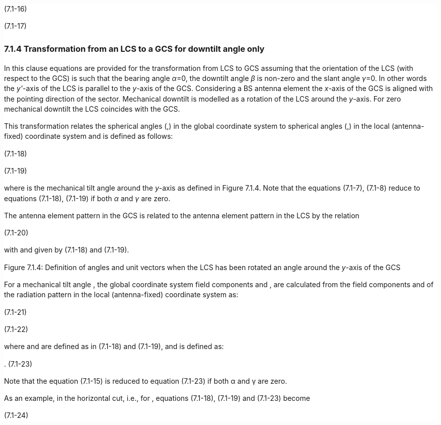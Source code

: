 (7.1-16)

(7.1-17)

### 7.1.4 Transformation from an LCS to a GCS for downtilt angle only

In this clause equations are provided for the transformation from LCS to
GCS assuming that the orientation of the LCS (with respect to the GCS)
is such that the bearing angle *α*=0, the downtilt angle *β* is non-zero
and the slant angle *γ*=0. In other words the *y\'*-axis of the LCS is
parallel to the *y*-axis of the GCS. Considering a BS antenna element
the *x*-axis of the GCS is aligned with the pointing direction of the
sector. Mechanical downtilt is modelled as a rotation of the LCS around
the *y*-axis. For zero mechanical downtilt the LCS coincides with the
GCS.

This transformation relates the spherical angles (,) in the global
coordinate system to spherical angles (,) in the local (antenna-fixed)
coordinate system and is defined as follows:

(7.1-18)

(7.1-19)

where is the mechanical tilt angle around the *y*-axis as defined in
Figure 7.1.4. Note that the equations (7.1-7), (7.1-8) reduce to
equations (7.1-18), (7.1-19) if both *α* and *γ* are zero.

The antenna element pattern in the GCS is related to the antenna element
pattern in the LCS by the relation

(7.1-20)

with and given by (7.1-18) and (7.1-19).

Figure 7.1.4: Definition of angles and unit vectors when the LCS has
been rotated an angle around the *y*-axis of the GCS

For a mechanical tilt angle , the global coordinate system field
components and , are calculated from the field components and of the
radiation pattern in the local (antenna-fixed) coordinate system as:

(7.1-21)

(7.1-22)

where and are defined as in (7.1-18) and (7.1-19), and is defined as:

. (7.1-23)

Note that the equation (7.1-15) is reduced to equation (7.1-23) if both
α and γ are zero.

As an example, in the horizontal cut, i.e., for , equations (7.1-18),
(7.1-19) and (7.1-23) become

(7.1-24)

